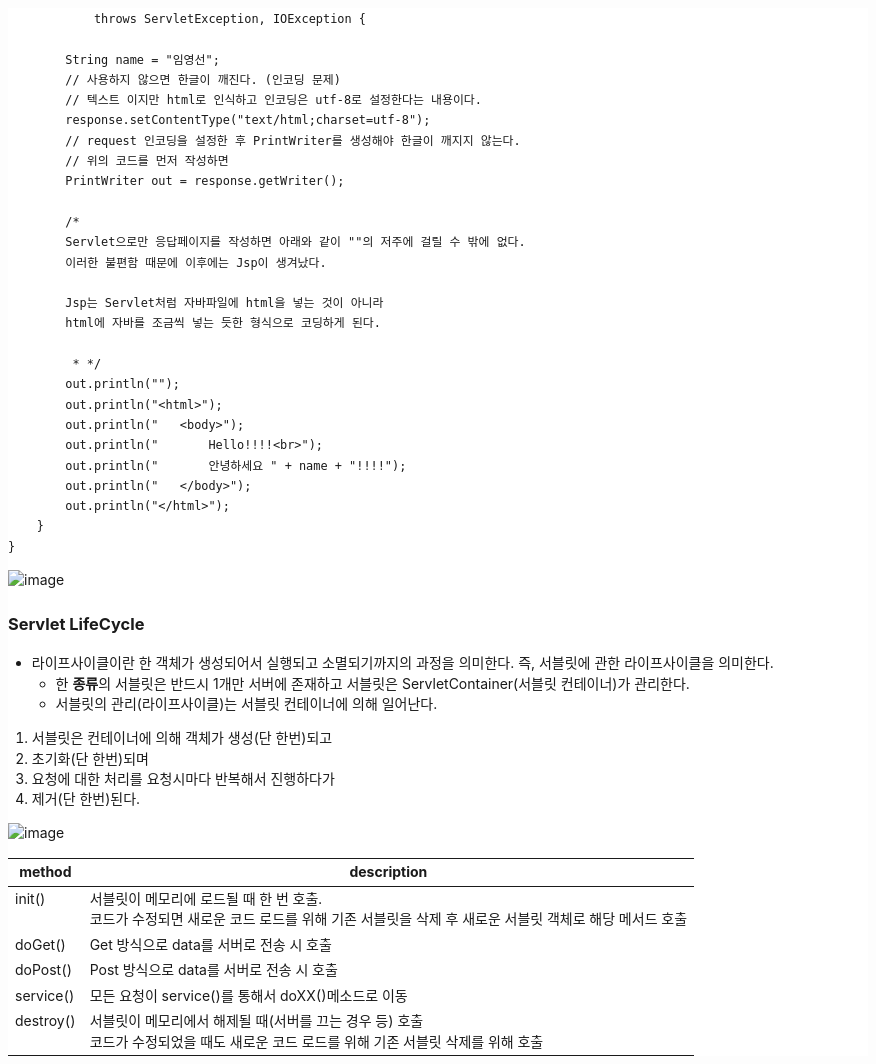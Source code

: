 ```
			throws ServletException, IOException {
		
		String name = "임영선";
		// 사용하지 않으면 한글이 깨진다. (인코딩 문제)
		// 텍스트 이지만 html로 인식하고 인코딩은 utf-8로 설정한다는 내용이다.
		response.setContentType("text/html;charset=utf-8");
		// request 인코딩을 설정한 후 PrintWriter를 생성해야 한글이 깨지지 않는다.
		// 위의 코드를 먼저 작성하면 
		PrintWriter out = response.getWriter();
		
		/*
		Servlet으로만 응답페이지를 작성하면 아래와 같이 ""의 저주에 걸릴 수 밖에 없다.
		이러한 불편함 때문에 이후에는 Jsp이 생겨났다.
		
		Jsp는 Servlet처럼 자바파일에 html을 넣는 것이 아니라
		html에 자바를 조금씩 넣는 듯한 형식으로 코딩하게 된다.
		
		 * */ 
		out.println("");
		out.println("<html>");
		out.println("	<body>");
		out.println("		Hello!!!!<br>");
		out.println("		안녕하세요 " + name + "!!!!");
		out.println("	</body>");
		out.println("</html>");
	}
}
```
![image](https://user-images.githubusercontent.com/19484971/178272912-85671e42-f3b2-4e3b-8370-05a0cc8c0147.png)

### Servlet LifeCycle

+ 라이프사이클이란 한 객체가 생성되어서 실행되고 소멸되기까지의 과정을 의미한다. 
  즉, 서블릿에 관한 라이프사이클을 의미한다.
	+ 한 **종류**의 서블릿은 반드시 1개만 서버에 존재하고 서블릿은 ServletContainer(서블릿 컨테이너)가 관리한다.
	+ 서블릿의 관리(라이프사이클)는 서블릿 컨테이너에 의해 일어난다.   

1. 서블릿은 컨테이너에 의해 객체가 생성(단 한번)되고 
2. 초기화(단 한번)되며   
3. 요청에 대한 처리를 요청시마다 반복해서 진행하다가   
4. 제거(단 한번)된다.

![image](https://user-images.githubusercontent.com/19484971/174528543-c4205936-0edc-46a9-b28a-b7451442302a.png)

| method | description |
| --- | --- |
| init() | 서블릿이 메모리에 로드될 때 한 번 호출.<br>코드가 수정되면 새로운 코드 로드를 위해 기존 서블릿을 삭제 후 새로운 서블릿 객체로 해당 메서드 호출 |
| doGet() | Get 방식으로 data를 서버로 전송 시 호출 |
| doPost() | Post 방식으로 data를 서버로 전송 시 호출 |
| service() | 모든 요청이 service()를 통해서 doXX()메소드로 이동 |
| destroy() | 서블릿이 메모리에서 해제될 때(서버를 끄는 경우 등) 호출<br>코드가 수정되었을 때도 새로운 코드 로드를 위해 기존 서블릿 삭제를 위해 호출 |

